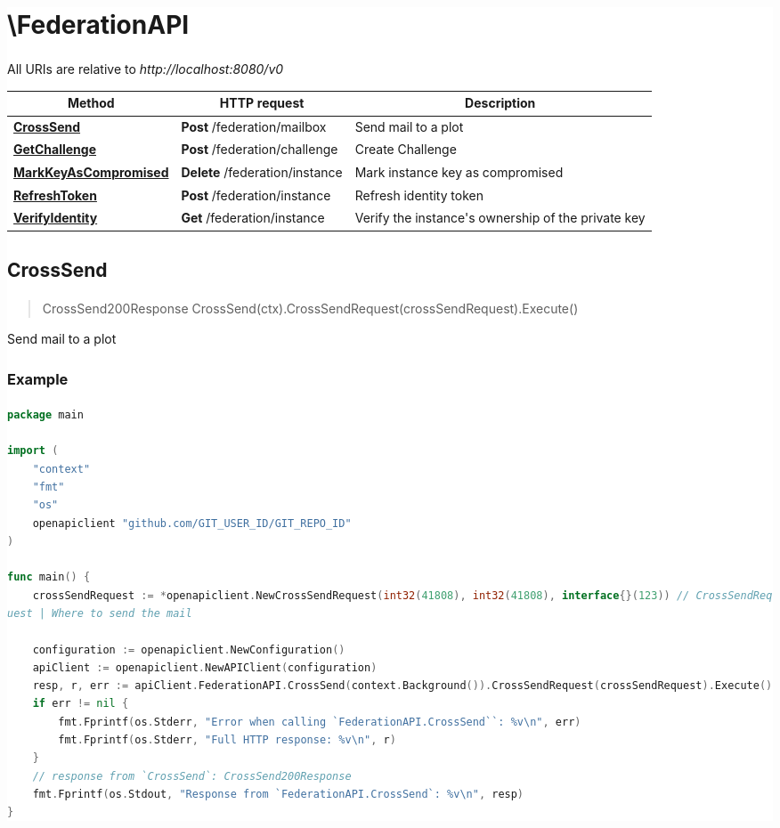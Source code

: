 # \FederationAPI

All URIs are relative to *http://localhost:8080/v0*

Method | HTTP request | Description
------------- | ------------- | -------------
[**CrossSend**](FederationAPI.md#CrossSend) | **Post** /federation/mailbox | Send mail to a plot
[**GetChallenge**](FederationAPI.md#GetChallenge) | **Post** /federation/challenge | Create Challenge
[**MarkKeyAsCompromised**](FederationAPI.md#MarkKeyAsCompromised) | **Delete** /federation/instance | Mark instance key as compromised
[**RefreshToken**](FederationAPI.md#RefreshToken) | **Post** /federation/instance | Refresh identity token
[**VerifyIdentity**](FederationAPI.md#VerifyIdentity) | **Get** /federation/instance | Verify the instance&#39;s ownership of the private key



## CrossSend

> CrossSend200Response CrossSend(ctx).CrossSendRequest(crossSendRequest).Execute()

Send mail to a plot



### Example

```go
package main

import (
	"context"
	"fmt"
	"os"
	openapiclient "github.com/GIT_USER_ID/GIT_REPO_ID"
)

func main() {
	crossSendRequest := *openapiclient.NewCrossSendRequest(int32(41808), int32(41808), interface{}(123)) // CrossSendRequest | Where to send the mail

	configuration := openapiclient.NewConfiguration()
	apiClient := openapiclient.NewAPIClient(configuration)
	resp, r, err := apiClient.FederationAPI.CrossSend(context.Background()).CrossSendRequest(crossSendRequest).Execute()
	if err != nil {
		fmt.Fprintf(os.Stderr, "Error when calling `FederationAPI.CrossSend``: %v\n", err)
		fmt.Fprintf(os.Stderr, "Full HTTP response: %v\n", r)
	}
	// response from `CrossSend`: CrossSend200Response
	fmt.Fprintf(os.Stdout, "Response from `FederationAPI.CrossSend`: %v\n", resp)
}
```
